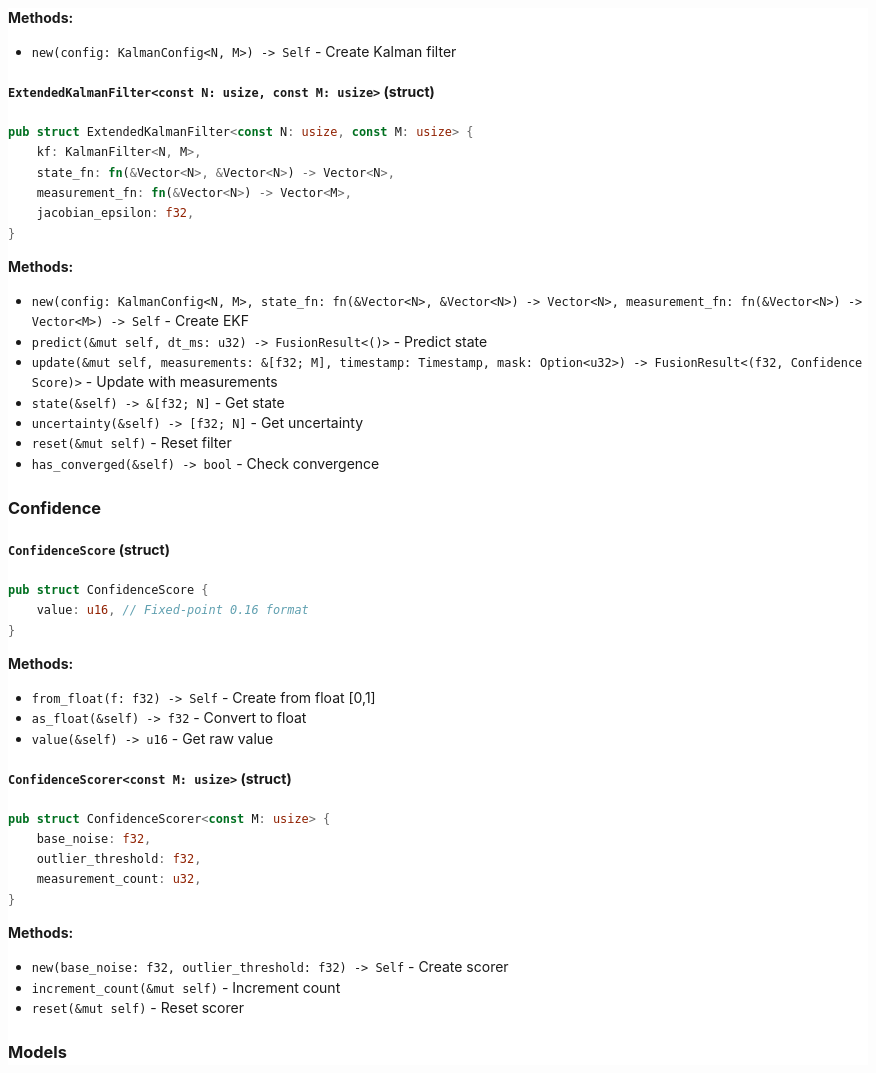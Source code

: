 **Methods:**
- `new(config: KalmanConfig<N, M>) -> Self` - Create Kalman filter

#### `ExtendedKalmanFilter<const N: usize, const M: usize>` (struct)
```rust
pub struct ExtendedKalmanFilter<const N: usize, const M: usize> {
    kf: KalmanFilter<N, M>,
    state_fn: fn(&Vector<N>, &Vector<N>) -> Vector<N>,
    measurement_fn: fn(&Vector<N>) -> Vector<M>,
    jacobian_epsilon: f32,
}
```

**Methods:**
- `new(config: KalmanConfig<N, M>, state_fn: fn(&Vector<N>, &Vector<N>) -> Vector<N>, measurement_fn: fn(&Vector<N>) -> Vector<M>) -> Self` - Create EKF
- `predict(&mut self, dt_ms: u32) -> FusionResult<()>` - Predict state
- `update(&mut self, measurements: &[f32; M], timestamp: Timestamp, mask: Option<u32>) -> FusionResult<(f32, ConfidenceScore)>` - Update with measurements
- `state(&self) -> &[f32; N]` - Get state
- `uncertainty(&self) -> [f32; N]` - Get uncertainty
- `reset(&mut self)` - Reset filter
- `has_converged(&self) -> bool` - Check convergence

### Confidence

#### `ConfidenceScore` (struct)
```rust
pub struct ConfidenceScore {
    value: u16, // Fixed-point 0.16 format
}
```

**Methods:**
- `from_float(f: f32) -> Self` - Create from float [0,1]
- `as_float(&self) -> f32` - Convert to float
- `value(&self) -> u16` - Get raw value

#### `ConfidenceScorer<const M: usize>` (struct)
```rust
pub struct ConfidenceScorer<const M: usize> {
    base_noise: f32,
    outlier_threshold: f32,
    measurement_count: u32,
}
```

**Methods:**
- `new(base_noise: f32, outlier_threshold: f32) -> Self` - Create scorer
- `increment_count(&mut self)` - Increment count
- `reset(&mut self)` - Reset scorer

### Models
